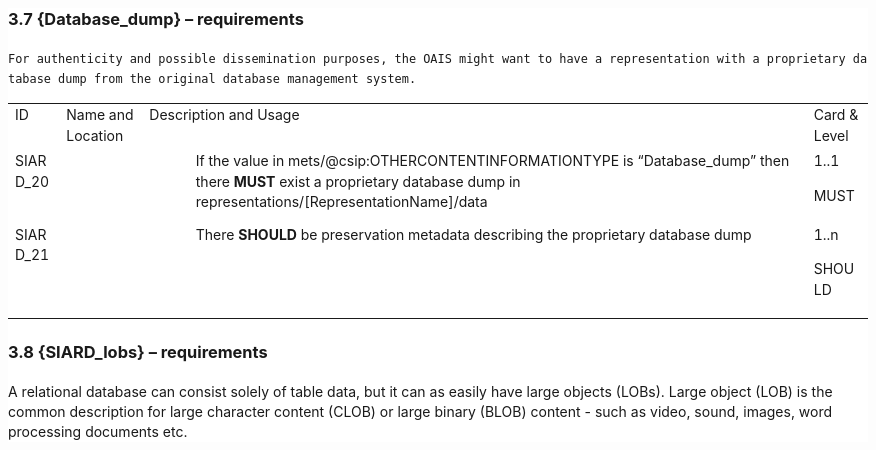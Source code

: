 ### 3.7 {Database_dump} – requirements


    For authenticity and possible dissemination purposes, the OAIS might want to have a representation with a proprietary database dump from the original database management system.


<table>
  <tr>
   <td>ID
   </td>
   <td>Name and Location 
   </td>
   <td colspan="2" >Description and Usage
   </td>
   <td colspan="2" >Card & Level
   </td>
  </tr>
  <tr>
   <td>SIARD_20
   </td>
   <td colspan="2" >
   </td>
   <td colspan="2" >If the value in mets/@csip:OTHERCONTENTINFORMATIONTYPE is “Database_dump”  then there <strong>MUST</strong> exist a proprietary database dump in representations/[RepresentationName]/data
   </td>
   <td>1..1
<p>
      MUST
   </td>
  </tr>
  <tr>
   <td>SIARD_21
   </td>
   <td colspan="2" >
   </td>
   <td colspan="2" >There <strong>SHOULD</strong> be preservation metadata describing the proprietary database dump
   </td>
   <td>1..n
<p>
SHOULD
   </td>
  </tr>
</table>



### 3.8 {SIARD_lobs} – requirements

A relational database can consist solely of table data, but it can as easily have large objects (LOBs). Large object (LOB) is the common description for large character content (CLOB) or large binary (BLOB) content - such as video, sound, images, word processing documents etc.
